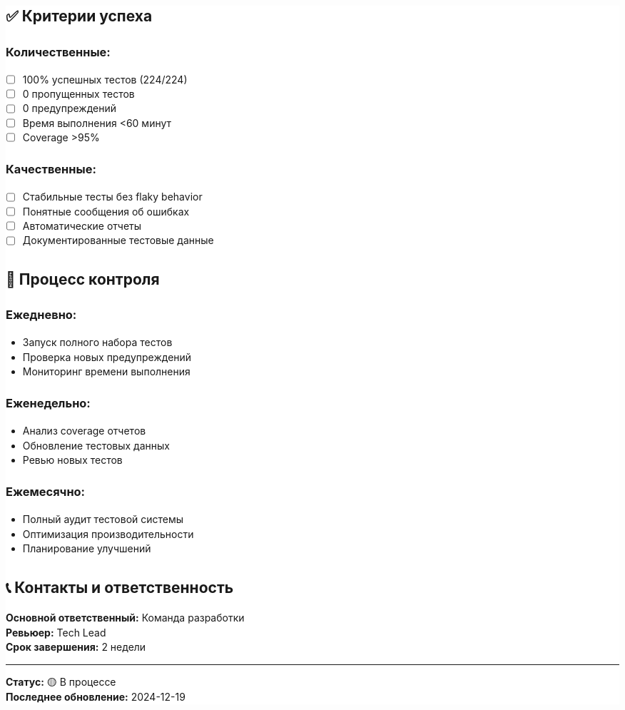 ## ✅ Критерии успеха

### Количественные:
- [ ] 100% успешных тестов (224/224)
- [ ] 0 пропущенных тестов
- [ ] 0 предупреждений
- [ ] Время выполнения <60 минут
- [ ] Coverage >95%

### Качественные:
- [ ] Стабильные тесты без flaky behavior
- [ ] Понятные сообщения об ошибках
- [ ] Автоматические отчеты
- [ ] Документированные тестовые данные

## 🔄 Процесс контроля

### Ежедневно:
- Запуск полного набора тестов
- Проверка новых предупреждений
- Мониторинг времени выполнения

### Еженедельно:
- Анализ coverage отчетов
- Обновление тестовых данных
- Ревью новых тестов

### Ежемесячно:
- Полный аудит тестовой системы
- Оптимизация производительности
- Планирование улучшений

## 📞 Контакты и ответственность

**Основной ответственный:** Команда разработки  
**Ревьюер:** Tech Lead  
**Срок завершения:** 2 недели  

---

**Статус:** 🟡 В процессе  
**Последнее обновление:** 2024-12-19
